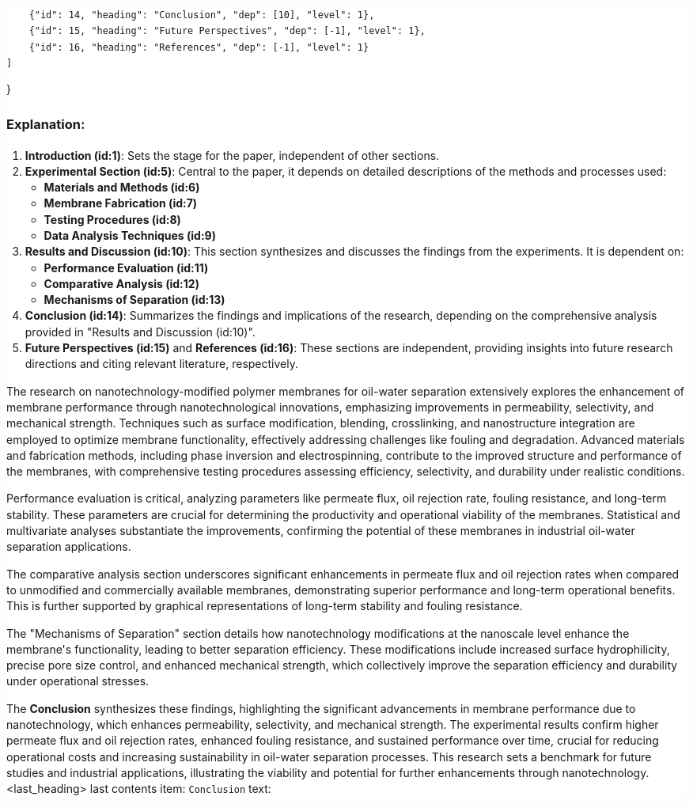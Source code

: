        {"id": 14, "heading": "Conclusion", "dep": [10], "level": 1},
        {"id": 15, "heading": "Future Perspectives", "dep": [-1], "level": 1},
        {"id": 16, "heading": "References", "dep": [-1], "level": 1}
    ]
}
</JSON>

### Explanation:
1. **Introduction (id:1)**: Sets the stage for the paper, independent of other sections.
2. **Experimental Section (id:5)**: Central to the paper, it depends on detailed descriptions of the methods and processes used:
   - **Materials and Methods (id:6)**
   - **Membrane Fabrication (id:7)**
   - **Testing Procedures (id:8)**
   - **Data Analysis Techniques (id:9)**
3. **Results and Discussion (id:10)**: This section synthesizes and discusses the findings from the experiments. It is dependent on:
   - **Performance Evaluation (id:11)**
   - **Comparative Analysis (id:12)**
   - **Mechanisms of Separation (id:13)**
4. **Conclusion (id:14)**: Summarizes the findings and implications of the research, depending on the comprehensive analysis provided in "Results and Discussion (id:10)".
5. **Future Perspectives (id:15)** and **References (id:16)**: These sections are independent, providing insights into future research directions and citing relevant literature, respectively.
</content>
<digest>
The research on nanotechnology-modified polymer membranes for oil-water separation extensively explores the enhancement of membrane performance through nanotechnological innovations, emphasizing improvements in permeability, selectivity, and mechanical strength. Techniques such as surface modification, blending, crosslinking, and nanostructure integration are employed to optimize membrane functionality, effectively addressing challenges like fouling and degradation. Advanced materials and fabrication methods, including phase inversion and electrospinning, contribute to the improved structure and performance of the membranes, with comprehensive testing procedures assessing efficiency, selectivity, and durability under realistic conditions.

Performance evaluation is critical, analyzing parameters like permeate flux, oil rejection rate, fouling resistance, and long-term stability. These parameters are crucial for determining the productivity and operational viability of the membranes. Statistical and multivariate analyses substantiate the improvements, confirming the potential of these membranes in industrial oil-water separation applications.

The comparative analysis section underscores significant enhancements in permeate flux and oil rejection rates when compared to unmodified and commercially available membranes, demonstrating superior performance and long-term operational benefits. This is further supported by graphical representations of long-term stability and fouling resistance.

The "Mechanisms of Separation" section details how nanotechnology modifications at the nanoscale level enhance the membrane's functionality, leading to better separation efficiency. These modifications include increased surface hydrophilicity, precise pore size control, and enhanced mechanical strength, which collectively improve the separation efficiency and durability under operational stresses.

The **Conclusion** synthesizes these findings, highlighting the significant advancements in membrane performance due to nanotechnology, which enhances permeability, selectivity, and mechanical strength. The experimental results confirm higher permeate flux and oil rejection rates, enhanced fouling resistance, and sustained performance over time, crucial for reducing operational costs and increasing sustainability in oil-water separation processes. This research sets a benchmark for future studies and industrial applications, illustrating the viability and potential for further enhancements through nanotechnology.
</digest>
<last_heading>
last contents item: `Conclusion`
text: